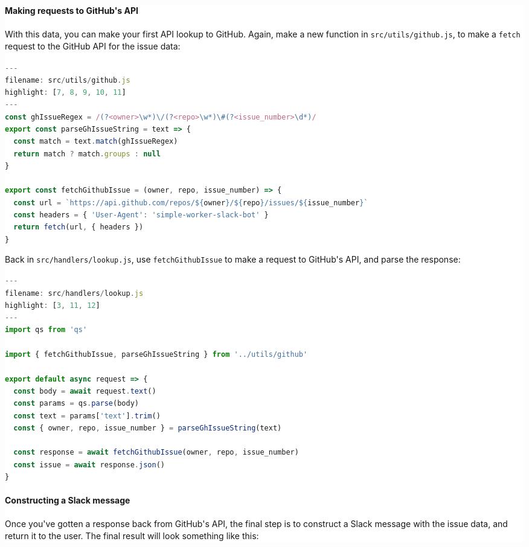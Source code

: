 #### Making requests to GitHub's API

With this data, you can make your first API lookup to GitHub. Again, make a new function in `src/utils/github.js`, to make a `fetch` request to the GitHub API for the issue data:

```javascript
---
filename: src/utils/github.js
highlight: [7, 8, 9, 10, 11]
---
const ghIssueRegex = /(?<owner>\w*)\/(?<repo>\w*)\#(?<issue_number>\d*)/
export const parseGhIssueString = text => {
  const match = text.match(ghIssueRegex)
  return match ? match.groups : null
}

export const fetchGithubIssue = (owner, repo, issue_number) => {
  const url = `https://api.github.com/repos/${owner}/${repo}/issues/${issue_number}`
  const headers = { 'User-Agent': 'simple-worker-slack-bot' }
  return fetch(url, { headers })
}
```

Back in `src/handlers/lookup.js`, use `fetchGithubIssue` to make a request to GitHub's API, and parse the response:

```javascript
---
filename: src/handlers/lookup.js
highlight: [3, 11, 12]
---
import qs from 'qs'

import { fetchGithubIssue, parseGhIssueString } from '../utils/github'

export default async request => {
  const body = await request.text()
  const params = qs.parse(body)
  const text = params['text'].trim()
  const { owner, repo, issue_number } = parseGhIssueString(text)

  const response = await fetchGithubIssue(owner, repo, issue_number)
  const issue = await response.json()
}
```

#### Constructing a Slack message

Once you've gotten a response back from GitHub's API, the final step is to construct a Slack message with the issue data, and return it to the user. The final result will look something like this:
